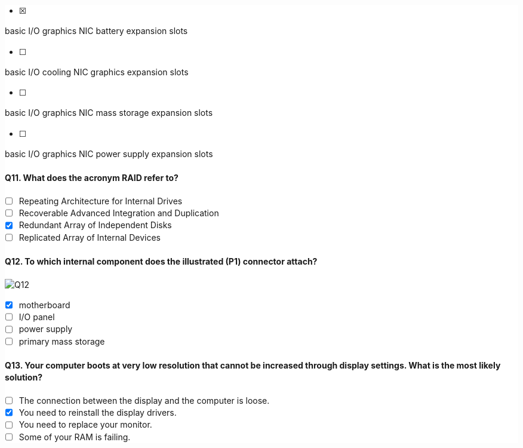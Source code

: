 - [x]
basic I/O
graphics
NIC
battery
expansion slots

- [ ]
basic I/O
cooling
NIC
graphics
expansion slots

- [ ]
basic I/O
graphics
NIC
mass storage
expansion slots

- [ ]
basic I/O
graphics
NIC
power supply
expansion slots

#### Q11. What does the acronym RAID refer to?

- [ ] Repeating Architecture for Internal Drives
- [ ] Recoverable Advanced Integration and Duplication
- [x] Redundant Array of Independent Disks
- [ ] Replicated Array of Internal Devices

#### Q12. To which internal component does the illustrated (P1) connector attach?

![Q12](images/Q12.jpg)

- [x] motherboard
- [ ] I/O panel
- [ ] power supply
- [ ] primary mass storage

#### Q13. Your computer boots at very low resolution that cannot be increased through display settings. What is the most likely solution?

- [ ] The connection between the display and the computer is loose.
- [x] You need to reinstall the display drivers.
- [ ] You need to replace your monitor.
- [ ] Some of your RAM is failing.

